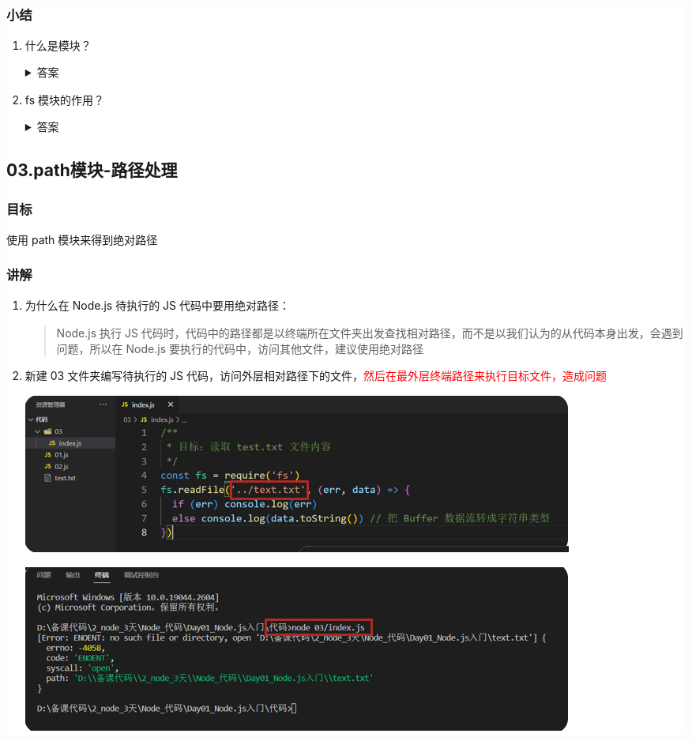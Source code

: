    



### 小结

1. 什么是模块？

   <details><summary>答案</summary></details>



2. fs 模块的作用？

   <details><summary>答案</summary></details>



## 03.path模块-路径处理

### 目标

使用 path 模块来得到绝对路径



### 讲解

1. 为什么在 Node.js 待执行的 JS 代码中要用绝对路径：

   > Node.js 执行 JS 代码时，代码中的路径都是以终端所在文件夹出发查找相对路径，而不是以我们认为的从代码本身出发，会遇到问题，所以在 Node.js 要执行的代码中，访问其他文件，建议使用绝对路径

2. 新建 03 文件夹编写待执行的 JS 代码，访问外层相对路径下的文件，<span style="color: red;">然后在最外层终端路径来执行目标文件，造成问题</span>

   ![image-20230330113929178](images/image-20230330113929178.png)

   ![image-20230330113942679](images/image-20230330113942679.png)
